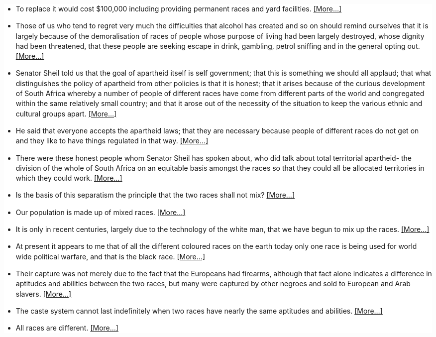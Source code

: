 * To replace it would cost $100,000 including providing permanent <span class="highlight">races</span> and yard facilities. [[More&hellip;]](https://historichansard.net/senate/1976/19761202_senate_30_s70/#subdebate-61-0)

* Those of us who tend to regret very much the difficulties that alcohol has created and so on should remind ourselves that it is largely because of the demoralisation of <span class="highlight">races</span> of people whose purpose of living had been largely destroyed, whose dignity had been threatened, that these people are seeking escape in drink, gambling, petrol sniffing and in the general opting out. [[More&hellip;]](https://historichansard.net/senate/1977/19770330_senate_30_s72/#subdebate-38-0)

* Senator Sheil  told us that the goal of apartheid itself is self government; that this is something we should all applaud; that what distinguishes the policy of apartheid from other policies is that it is honest; that it arises because of the curious development of South Africa whereby a number of people of different <span class="highlight">races</span> have come from different parts of the world and congregated within the same relatively small country; and that it arose out of the necessity of the situation to keep the various ethnic and cultural groups apart. [[More&hellip;]](https://historichansard.net/senate/1977/19771019_senate_30_s75/#subdebate-35-0)

* He said that everyone accepts the apartheid laws; that they are necessary because people of different <span class="highlight">races</span> do not get on and they like to have things regulated in that way. [[More&hellip;]](https://historichansard.net/senate/1977/19771019_senate_30_s75/#subdebate-35-0)

* There were these honest people whom  Senator Sheil  has spoken about, who did talk about total territorial apartheid- the division of the whole of South Africa on an equitable basis amongst the <span class="highlight">races</span> so that they could all be allocated territories in which they could work. [[More&hellip;]](https://historichansard.net/senate/1977/19771019_senate_30_s75/#subdebate-35-0)

* Is the basis of this separatism the principle that the two <span class="highlight">races</span> shall not mix? [[More&hellip;]](https://historichansard.net/senate/1978/19780316_senate_31_s76/#subdebate-23-0)

* Our population is made up of mixed <span class="highlight">races</span>. [[More&hellip;]](https://historichansard.net/senate/1978/19780525_senate_31_s77/#subdebate-49-0)

* It is only in recent centuries, largely due to the technology of the white man, that we have begun to mix up the <span class="highlight">races</span>. [[More&hellip;]](https://historichansard.net/senate/1978/19780530_senate_31_s77/#subdebate-38-0)

* At present it appears to me that of all the different coloured <span class="highlight">races</span> on the earth today only one race is being used for world wide political warfare, and that is the black race. [[More&hellip;]](https://historichansard.net/senate/1978/19780530_senate_31_s77/#subdebate-38-0)

* Their capture was not merely due to the fact that the Europeans had firearms, although that fact alone indicates a difference in aptitudes and abilities between the two <span class="highlight">races</span>, but many were captured by other negroes and sold to European and Arab slavers. [[More&hellip;]](https://historichansard.net/senate/1978/19780530_senate_31_s77/#subdebate-38-0)

* The caste system cannot last indefinitely when two <span class="highlight">races</span> have nearly the same aptitudes and abilities. [[More&hellip;]](https://historichansard.net/senate/1978/19780530_senate_31_s77/#subdebate-38-0)

* All <span class="highlight">races</span> are different. [[More&hellip;]](https://historichansard.net/senate/1978/19780530_senate_31_s77/#subdebate-38-0)
